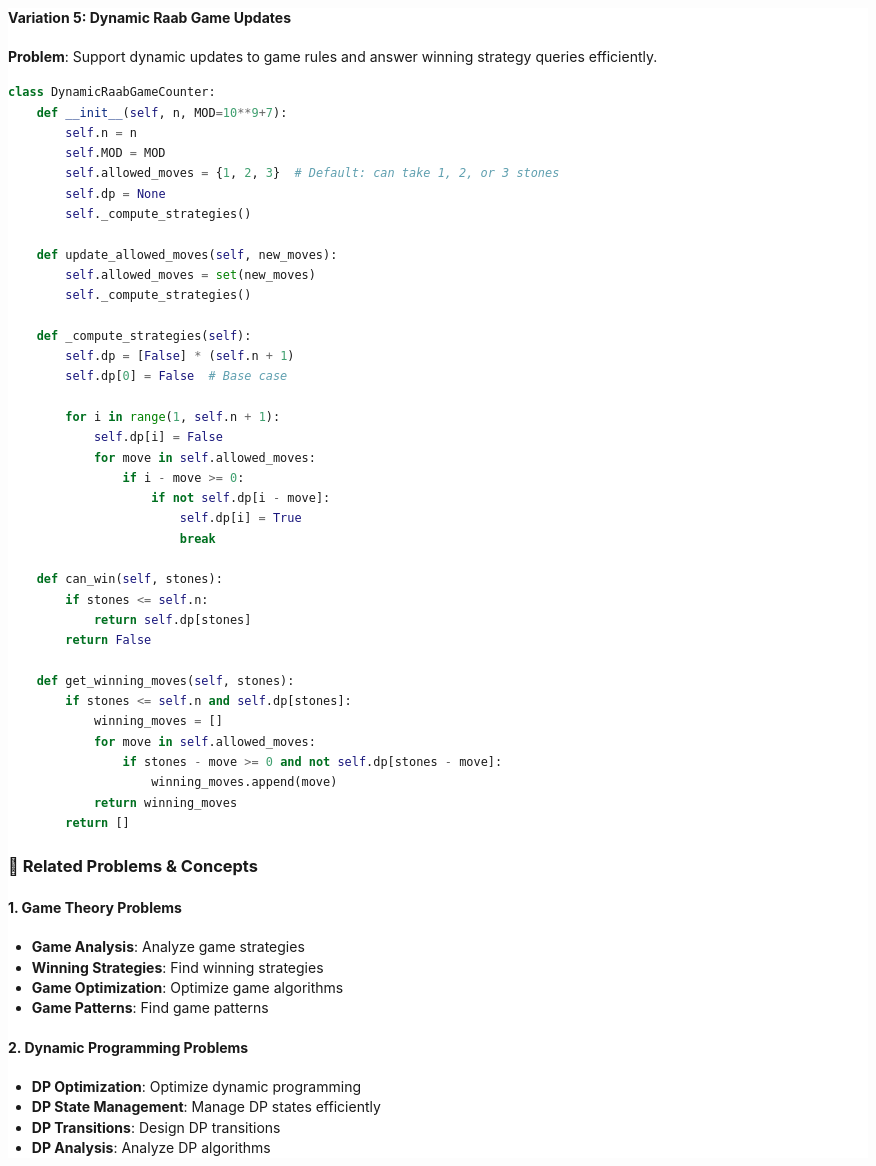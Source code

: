 #### **Variation 5: Dynamic Raab Game Updates**
**Problem**: Support dynamic updates to game rules and answer winning strategy queries efficiently.
```python
class DynamicRaabGameCounter:
    def __init__(self, n, MOD=10**9+7):
        self.n = n
        self.MOD = MOD
        self.allowed_moves = {1, 2, 3}  # Default: can take 1, 2, or 3 stones
        self.dp = None
        self._compute_strategies()
    
    def update_allowed_moves(self, new_moves):
        self.allowed_moves = set(new_moves)
        self._compute_strategies()
    
    def _compute_strategies(self):
        self.dp = [False] * (self.n + 1)
        self.dp[0] = False  # Base case
        
        for i in range(1, self.n + 1):
            self.dp[i] = False
            for move in self.allowed_moves:
                if i - move >= 0:
                    if not self.dp[i - move]:
                        self.dp[i] = True
                        break
    
    def can_win(self, stones):
        if stones <= self.n:
            return self.dp[stones]
        return False
    
    def get_winning_moves(self, stones):
        if stones <= self.n and self.dp[stones]:
            winning_moves = []
            for move in self.allowed_moves:
                if stones - move >= 0 and not self.dp[stones - move]:
                    winning_moves.append(move)
            return winning_moves
        return []
```

### 🔗 **Related Problems & Concepts**

#### **1. Game Theory Problems**
- **Game Analysis**: Analyze game strategies
- **Winning Strategies**: Find winning strategies
- **Game Optimization**: Optimize game algorithms
- **Game Patterns**: Find game patterns

#### **2. Dynamic Programming Problems**
- **DP Optimization**: Optimize dynamic programming
- **DP State Management**: Manage DP states efficiently
- **DP Transitions**: Design DP transitions
- **DP Analysis**: Analyze DP algorithms

